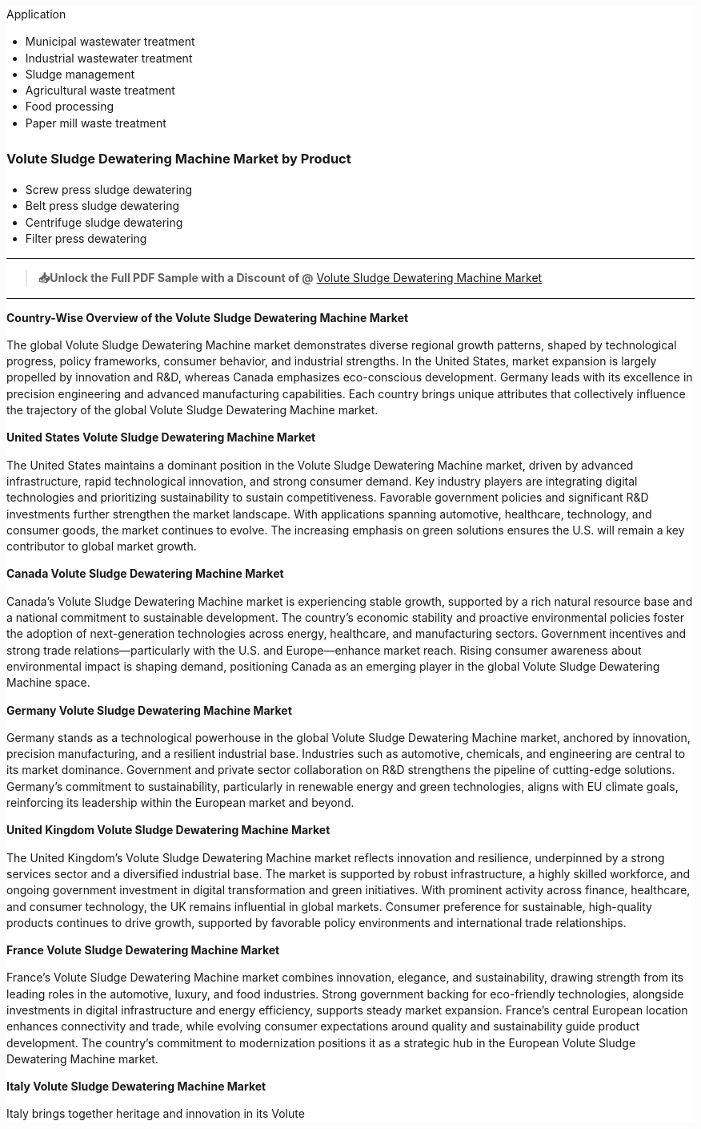 Application</h3><ul><li>Municipal wastewater treatment</li><li> Industrial wastewater treatment</li><li> Sludge management</li><li> Agricultural waste treatment</li><li> Food processing</li><li> Paper mill waste treatment</li></ul><h3>Volute Sludge Dewatering Machine Market by Product</h3><ul><li>Screw press sludge dewatering</li><li> Belt press sludge dewatering</li><li> Centrifuge sludge dewatering</li><li> Filter press dewatering</li></ul></p><hr /><blockquote><p><strong>📥Unlock the Full PDF Sample with a Discount of @</strong> <a href="https://www.marketresearchintellect.com/ask-for-discount/?rid=430803&amp;utm_source=Github-April&amp;utm_medium=049">Volute Sludge Dewatering Machine Market</a></p></blockquote><hr /><p class="" data-start="217" data-end="261"><strong data-start="217" data-end="261">Country-Wise Overview of the Volute Sludge Dewatering Machine Market</strong></p><p class="" data-start="263" data-end="774">The global Volute Sludge Dewatering Machine market demonstrates diverse regional growth patterns, shaped by technological progress, policy frameworks, consumer behavior, and industrial strengths. In the United States, market expansion is largely propelled by innovation and R&amp;D, whereas Canada emphasizes eco-conscious development. Germany leads with its excellence in precision engineering and advanced manufacturing capabilities. Each country brings unique attributes that collectively influence the trajectory of the global Volute Sludge Dewatering Machine market.</p><p class="" data-start="776" data-end="1421"><strong data-start="776" data-end="805">United States Volute Sludge Dewatering Machine Market</strong></p><p class="" data-start="776" data-end="1421">The United States maintains a dominant position in the Volute Sludge Dewatering Machine market, driven by advanced infrastructure, rapid technological innovation, and strong consumer demand. Key industry players are integrating digital technologies and prioritizing sustainability to sustain competitiveness. Favorable government policies and significant R&amp;D investments further strengthen the market landscape. With applications spanning automotive, healthcare, technology, and consumer goods, the market continues to evolve. The increasing emphasis on green solutions ensures the U.S. will remain a key contributor to global market growth.</p><p class="" data-start="1423" data-end="2019"><strong data-start="1423" data-end="1445">Canada Volute Sludge Dewatering Machine Market</strong></p><p class="" data-start="1423" data-end="2019">Canada&rsquo;s Volute Sludge Dewatering Machine market is experiencing stable growth, supported by a rich natural resource base and a national commitment to sustainable development. The country&rsquo;s economic stability and proactive environmental policies foster the adoption of next-generation technologies across energy, healthcare, and manufacturing sectors. Government incentives and strong trade relations&mdash;particularly with the U.S. and Europe&mdash;enhance market reach. Rising consumer awareness about environmental impact is shaping demand, positioning Canada as an emerging player in the global Volute Sludge Dewatering Machine space.</p><p class="" data-start="2021" data-end="2591"><strong data-start="2021" data-end="2044">Germany Volute Sludge Dewatering Machine Market</strong></p><p class="" data-start="2021" data-end="2591">Germany stands as a technological powerhouse in the global Volute Sludge Dewatering Machine market, anchored by innovation, precision manufacturing, and a resilient industrial base. Industries such as automotive, chemicals, and engineering are central to its market dominance. Government and private sector collaboration on R&amp;D strengthens the pipeline of cutting-edge solutions. Germany&rsquo;s commitment to sustainability, particularly in renewable energy and green technologies, aligns with EU climate goals, reinforcing its leadership within the European market and beyond.</p><p class="" data-start="2593" data-end="3221"><strong data-start="2593" data-end="2623">United Kingdom Volute Sludge Dewatering Machine Market</strong></p><p class="" data-start="2593" data-end="3221">The United Kingdom&rsquo;s Volute Sludge Dewatering Machine market reflects innovation and resilience, underpinned by a strong services sector and a diversified industrial base. The market is supported by robust infrastructure, a highly skilled workforce, and ongoing government investment in digital transformation and green initiatives. With prominent activity across finance, healthcare, and consumer technology, the UK remains influential in global markets. Consumer preference for sustainable, high-quality products continues to drive growth, supported by favorable policy environments and international trade relationships.</p><p class="" data-start="3223" data-end="3838"><strong data-start="3223" data-end="3245">France Volute Sludge Dewatering Machine Market</strong></p><p class="" data-start="3223" data-end="3838">France&rsquo;s Volute Sludge Dewatering Machine market combines innovation, elegance, and sustainability, drawing strength from its leading roles in the automotive, luxury, and food industries. Strong government backing for eco-friendly technologies, alongside investments in digital infrastructure and energy efficiency, supports steady market expansion. France&rsquo;s central European location enhances connectivity and trade, while evolving consumer expectations around quality and sustainability guide product development. The country&rsquo;s commitment to modernization positions it as a strategic hub in the European Volute Sludge Dewatering Machine market.</p><p class="" data-start="3840" data-end="4422"><strong data-start="3840" data-end="3861">Italy Volute Sludge Dewatering Machine Market</strong></p><p class="" data-start="3840" data-end="4422">Italy brings together heritage and innovation in its Volute